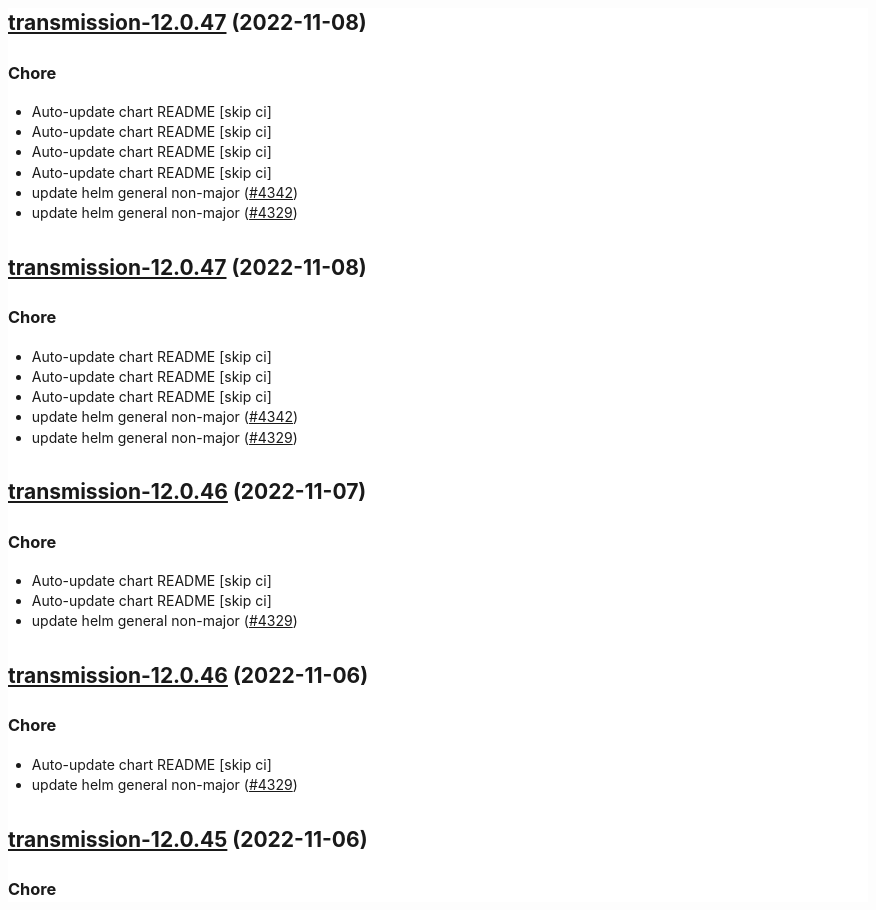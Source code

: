 ## [transmission-12.0.47](https://github.com/truecharts/charts/compare/transmission-12.0.45...transmission-12.0.47) (2022-11-08)

### Chore

- Auto-update chart README [skip ci]
- Auto-update chart README [skip ci]
- Auto-update chart README [skip ci]
- Auto-update chart README [skip ci]
- update helm general non-major ([#4342](https://github.com/truecharts/charts/issues/4342))
- update helm general non-major ([#4329](https://github.com/truecharts/charts/issues/4329))

## [transmission-12.0.47](https://github.com/truecharts/charts/compare/transmission-12.0.45...transmission-12.0.47) (2022-11-08)

### Chore

- Auto-update chart README [skip ci]
- Auto-update chart README [skip ci]
- Auto-update chart README [skip ci]
- update helm general non-major ([#4342](https://github.com/truecharts/charts/issues/4342))
- update helm general non-major ([#4329](https://github.com/truecharts/charts/issues/4329))

## [transmission-12.0.46](https://github.com/truecharts/charts/compare/transmission-12.0.45...transmission-12.0.46) (2022-11-07)

### Chore

- Auto-update chart README [skip ci]
- Auto-update chart README [skip ci]
- update helm general non-major ([#4329](https://github.com/truecharts/charts/issues/4329))

## [transmission-12.0.46](https://github.com/truecharts/charts/compare/transmission-12.0.45...transmission-12.0.46) (2022-11-06)

### Chore

- Auto-update chart README [skip ci]
- update helm general non-major ([#4329](https://github.com/truecharts/charts/issues/4329))

## [transmission-12.0.45](https://github.com/truecharts/charts/compare/transmission-12.0.44...transmission-12.0.45) (2022-11-06)

### Chore
